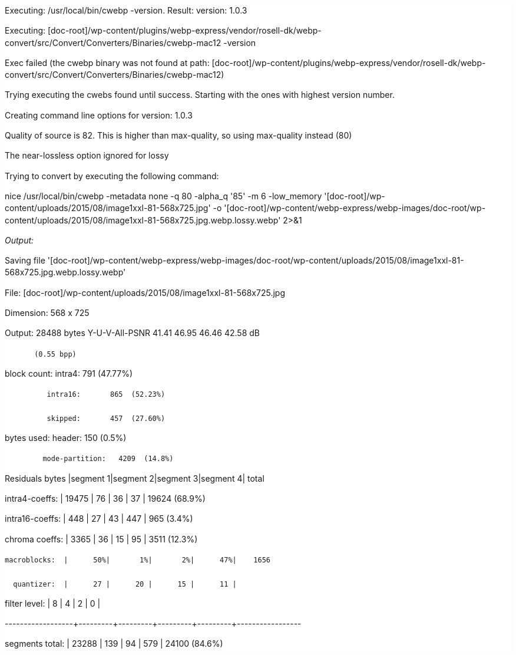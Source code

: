 Executing: /usr/local/bin/cwebp -version. Result: version: 1.0.3

Executing: [doc-root]/wp-content/plugins/webp-express/vendor/rosell-dk/webp-convert/src/Convert/Converters/Binaries/cwebp-mac12 -version

Exec failed (the cwebp binary was not found at path: [doc-root]/wp-content/plugins/webp-express/vendor/rosell-dk/webp-convert/src/Convert/Converters/Binaries/cwebp-mac12)

Trying executing the cwebs found until success. Starting with the ones with highest version number.

Creating command line options for version: 1.0.3

Quality of source is 82. This is higher than max-quality, so using max-quality instead (80)

The near-lossless option ignored for lossy

Trying to convert by executing the following command:

nice /usr/local/bin/cwebp -metadata none -q 80 -alpha_q '85' -m 6 -low_memory '[doc-root]/wp-content/uploads/2015/08/image1xxl-81-568x725.jpg' -o '[doc-root]/wp-content/webp-express/webp-images/doc-root/wp-content/uploads/2015/08/image1xxl-81-568x725.jpg.webp.lossy.webp' 2>&1


*Output:* 

Saving file '[doc-root]/wp-content/webp-express/webp-images/doc-root/wp-content/uploads/2015/08/image1xxl-81-568x725.jpg.webp.lossy.webp'

File:      [doc-root]/wp-content/uploads/2015/08/image1xxl-81-568x725.jpg

Dimension: 568 x 725

Output:    28488 bytes Y-U-V-All-PSNR 41.41 46.95 46.46   42.58 dB

           (0.55 bpp)

block count:  intra4:        791  (47.77%)

              intra16:       865  (52.23%)

              skipped:       457  (27.60%)

bytes used:  header:            150  (0.5%)

             mode-partition:   4209  (14.8%)

 Residuals bytes  |segment 1|segment 2|segment 3|segment 4|  total

  intra4-coeffs:  |   19475 |      76 |      36 |      37 |   19624  (68.9%)

 intra16-coeffs:  |     448 |      27 |      43 |     447 |     965  (3.4%)

  chroma coeffs:  |    3365 |      36 |      15 |      95 |    3511  (12.3%)

    macroblocks:  |      50%|       1%|       2%|      47%|    1656

      quantizer:  |      27 |      20 |      15 |      11 |

   filter level:  |       8 |       4 |       2 |       0 |

------------------+---------+---------+---------+---------+-----------------

 segments total:  |   23288 |     139 |      94 |     579 |   24100  (84.6%)

